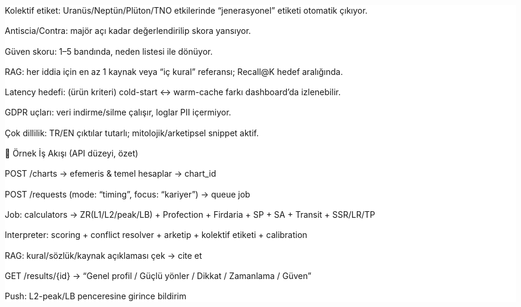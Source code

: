  Kolektif etiket: Uranüs/Neptün/Plüton/TNO etkilerinde “jenerasyonel” etiketi otomatik çıkıyor.

 Antiscia/Contra: majör açı kadar değerlendirilip skora yansıyor.

 Güven skoru: 1–5 bandında, neden listesi ile dönüyor.

 RAG: her iddia için en az 1 kaynak veya “iç kural” referansı; Recall@K hedef aralığında.

 Latency hedefi: (ürün kriteri) cold-start <-> warm-cache farkı dashboard’da izlenebilir.

 GDPR uçları: veri indirme/silme çalışır, loglar PII içermiyor.

 Çok dillilik: TR/EN çıktılar tutarlı; mitolojik/arketipsel snippet aktif.

🔌 Örnek İş Akışı (API düzeyi, özet)

POST /charts → efemeris & temel hesaplar → chart_id

POST /requests (mode: “timing”, focus: “kariyer”) → queue job

Job: calculators → ZR(L1/L2/peak/LB) + Profection + Firdaria + SP + SA + Transit + SSR/LR/TP

Interpreter: scoring + conflict resolver + arketip + kolektif etiketi + calibration

RAG: kural/sözlük/kaynak açıklaması çek → cite et

GET /results/{id} → “Genel profil / Güçlü yönler / Dikkat / Zamanlama / Güven”

Push: L2-peak/LB penceresine girince bildirim